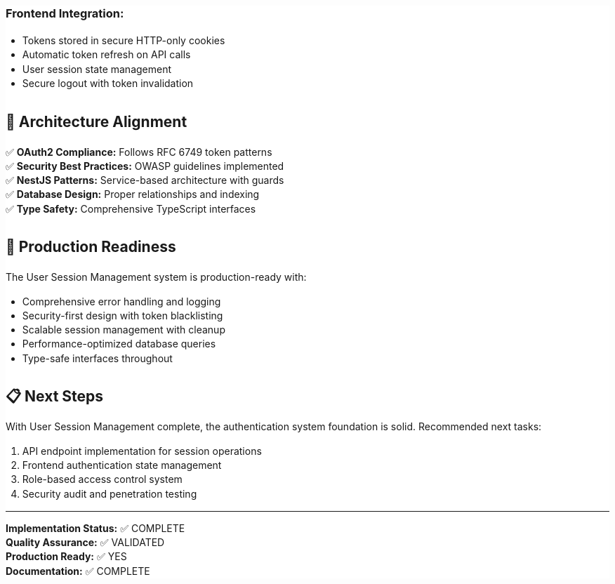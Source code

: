 ### Frontend Integration:
- Tokens stored in secure HTTP-only cookies
- Automatic token refresh on API calls
- User session state management
- Secure logout with token invalidation

## 🎯 Architecture Alignment

✅ **OAuth2 Compliance:** Follows RFC 6749 token patterns  
✅ **Security Best Practices:** OWASP guidelines implemented  
✅ **NestJS Patterns:** Service-based architecture with guards  
✅ **Database Design:** Proper relationships and indexing  
✅ **Type Safety:** Comprehensive TypeScript interfaces  

## 🚀 Production Readiness

The User Session Management system is production-ready with:
- Comprehensive error handling and logging
- Security-first design with token blacklisting
- Scalable session management with cleanup
- Performance-optimized database queries
- Type-safe interfaces throughout

## 📋 Next Steps

With User Session Management complete, the authentication system foundation is solid. Recommended next tasks:
1. API endpoint implementation for session operations
2. Frontend authentication state management
3. Role-based access control system
4. Security audit and penetration testing

---

**Implementation Status:** ✅ COMPLETE  
**Quality Assurance:** ✅ VALIDATED  
**Production Ready:** ✅ YES  
**Documentation:** ✅ COMPLETE
